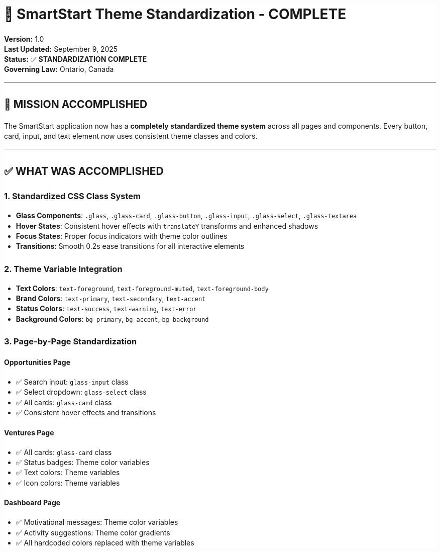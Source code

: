 # 🎨 SmartStart Theme Standardization - COMPLETE

**Version:** 1.0  
**Last Updated:** September 9, 2025  
**Status:** ✅ **STANDARDIZATION COMPLETE**  
**Governing Law:** Ontario, Canada

---

## 🎯 **MISSION ACCOMPLISHED**

The SmartStart application now has a **completely standardized theme system** across all pages and components. Every button, card, input, and text element now uses consistent theme classes and colors.

---

## ✅ **WHAT WAS ACCOMPLISHED**

### **1. Standardized CSS Class System**
- **Glass Components**: `.glass`, `.glass-card`, `.glass-button`, `.glass-input`, `.glass-select`, `.glass-textarea`
- **Hover States**: Consistent hover effects with `translateY` transforms and enhanced shadows
- **Focus States**: Proper focus indicators with theme color outlines
- **Transitions**: Smooth 0.2s ease transitions for all interactive elements

### **2. Theme Variable Integration**
- **Text Colors**: `text-foreground`, `text-foreground-muted`, `text-foreground-body`
- **Brand Colors**: `text-primary`, `text-secondary`, `text-accent`
- **Status Colors**: `text-success`, `text-warning`, `text-error`
- **Background Colors**: `bg-primary`, `bg-accent`, `bg-background`

### **3. Page-by-Page Standardization**

#### **Opportunities Page**
- ✅ Search input: `glass-input` class
- ✅ Select dropdown: `glass-select` class
- ✅ All cards: `glass-card` class
- ✅ Consistent hover effects and transitions

#### **Ventures Page**
- ✅ All cards: `glass-card` class
- ✅ Status badges: Theme color variables
- ✅ Text colors: Theme variables
- ✅ Icon colors: Theme variables

#### **Dashboard Page**
- ✅ Motivational messages: Theme color variables
- ✅ Activity suggestions: Theme color gradients
- ✅ All hardcoded colors replaced with theme variables
